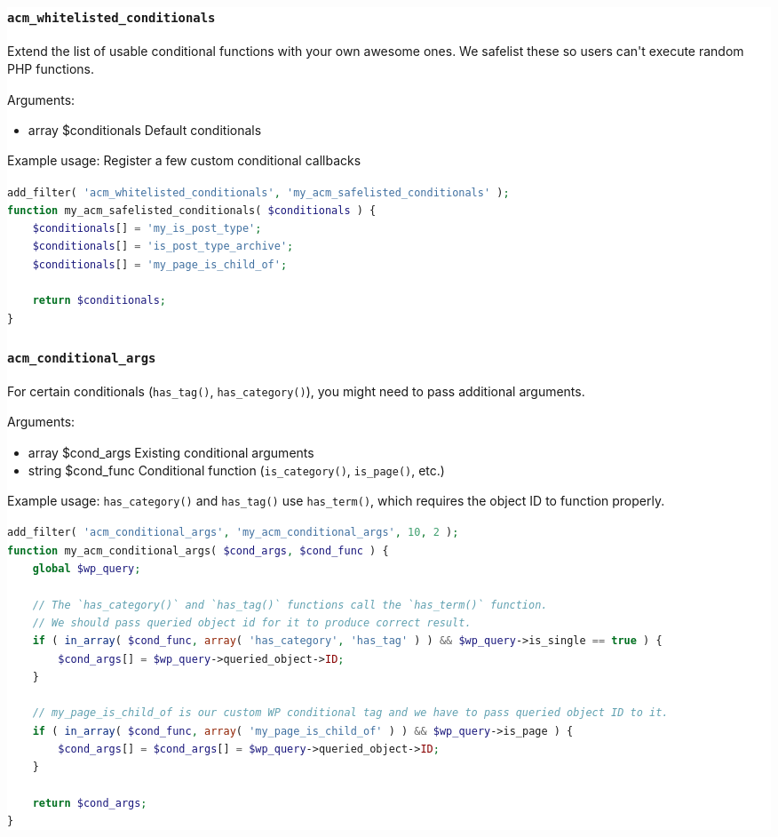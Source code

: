 ### `acm_whitelisted_conditionals`

Extend the list of usable conditional functions with your own awesome ones. We safelist these so users can't execute random PHP functions.

Arguments:
* array $conditionals Default conditionals

Example usage: Register a few custom conditional callbacks

~~~php
add_filter( 'acm_whitelisted_conditionals', 'my_acm_safelisted_conditionals' );
function my_acm_safelisted_conditionals( $conditionals ) {
	$conditionals[] = 'my_is_post_type';
	$conditionals[] = 'is_post_type_archive';
	$conditionals[] = 'my_page_is_child_of';

	return $conditionals;
}
~~~

### `acm_conditional_args`

For certain conditionals (`has_tag()`, `has_category()`), you might need to pass additional arguments.

Arguments:
* array $cond_args Existing conditional arguments
* string $cond_func Conditional function (`is_category()`, `is_page()`, etc.)

Example usage: `has_category()` and `has_tag()` use `has_term()`, which requires the object ID to function properly.

~~~php
add_filter( 'acm_conditional_args', 'my_acm_conditional_args', 10, 2 );
function my_acm_conditional_args( $cond_args, $cond_func ) {
	global $wp_query;

	// The `has_category()` and `has_tag()` functions call the `has_term()` function.
	// We should pass queried object id for it to produce correct result.
	if ( in_array( $cond_func, array( 'has_category', 'has_tag' ) ) && $wp_query->is_single == true ) {
		$cond_args[] = $wp_query->queried_object->ID;
	}

	// my_page_is_child_of is our custom WP conditional tag and we have to pass queried object ID to it.
	if ( in_array( $cond_func, array( 'my_page_is_child_of' ) ) && $wp_query->is_page ) {
		$cond_args[] = $cond_args[] = $wp_query->queried_object->ID;
	}

	return $cond_args;
}
~~~

